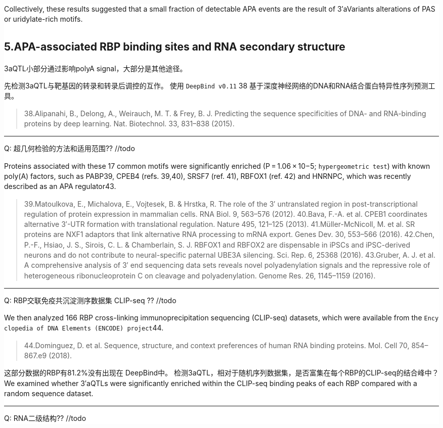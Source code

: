 
Collectively, these results suggested that a small fraction of detectable APA events are the result of 3′aVariants alterations of PAS or uridylate-rich motifs.



## 5.APA-associated RBP binding sites and RNA secondary structure

3aQTL小部分通过影响polyA signal，大部分是其他途径。

先检测3aQTL与靶基因的转录和转录后调控的互作。
使用 `DeepBind v0.11` 38  基于深度神经网络的DNA和RNA结合蛋白特异性序列预测工具。
> 38.Alipanahi, B., Delong, A., Weirauch, M. T. & Frey, B. J. Predicting the sequence specificities of DNA- and RNA-binding proteins by deep learning. Nat. Biotechnol. 33, 831–838 (2015).


---
Q: 超几何检验的方法和适用范围?? //todo

Proteins associated with these 17 common motifs were significantly enriched (P = 1.06 × 10−5; `hypergeometric test`) with known poly(A) factors, such as PABP39, CPEB4 (refs. 39,40), SRSF7 (ref. 41), RBFOX1 (ref. 42) and HNRNPC, which was recently described as an APA regulator43.

> 39.Matoulkova, E., Michalova, E., Vojtesek, B. & Hrstka, R. The role of the 3′ untranslated region in post-transcriptional regulation of protein expression in mammalian cells. RNA Biol. 9, 563–576 (2012).
> 40.Bava, F.-A. et al. CPEB1 coordinates alternative 3′-UTR formation with translational regulation. Nature 495, 121–125 (2013).
> 41.Müller-McNicoll, M. et al. SR proteins are NXF1 adaptors that link alternative RNA processing to mRNA export. Genes Dev. 30, 553–566 (2016).
> 42.Chen, P.-F., Hsiao, J. S., Sirois, C. L. & Chamberlain, S. J. RBFOX1 and RBFOX2 are dispensable in iPSCs and iPSC-derived neurons and do not contribute to neural-specific paternal UBE3A silencing. Sci. Rep. 6, 25368 (2016).
> 43.Gruber, A. J. et al. A comprehensive analysis of 3′ end sequencing data sets reveals novel polyadenylation signals and the repressive role of heterogeneous ribonucleoprotein C on cleavage and polyadenylation. Genome Res. 26, 1145–1159 (2016).


---
Q: RBP交联免疫共沉淀测序数据集  CLIP-seq ?? //todo

We then analyzed 166 RBP cross-linking immunoprecipitation sequencing (CLIP-seq) datasets, which were available from the `Encyclopedia of DNA Elements (ENCODE) project`44.

> 44.Dominguez, D. et al. Sequence, structure, and context preferences of human RNA binding proteins. Mol. Cell 70, 854–867.e9 (2018).

这部分数据的RBP有81.2%没有出现在 DeepBind中。
检测3aQTL，相对于随机序列数据集，是否富集在每个RBP的CLIP-seq的结合峰中？
We examined whether 3′aQTLs were significantly enriched within the CLIP-seq binding peaks of each RBP compared with a random sequence dataset. 


---
Q: RNA二级结构?? //todo
